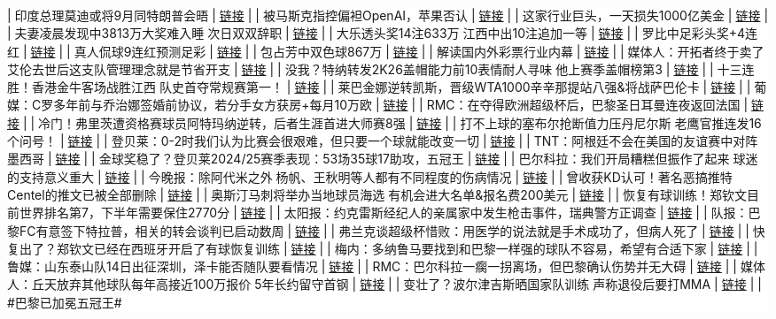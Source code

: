 | 印度总理莫迪或将9月同特朗普会晤 | [链接](https://news.sina.com.cn/w/2025-08-13/doc-infkvkuz7908249.shtml) |
| 被马斯克指控偏袒OpenAI，苹果否认 | [链接](https://news.sina.com.cn/w/2025-08-13/doc-infkvenz4236949.shtml) |
| 这家行业巨头，一天损失1000亿美金 | [链接](https://news.sina.com.cn/w/2025-08-13/doc-infkuyff8097597.shtml) |
| 夫妻凌晨发现中3813万大奖难入睡 次日双双辞职 | [链接](https://lottery.sina.com.cn/) |
| 大乐透头奖14注633万 江西中出10注追加一等 | [链接](http://sports.sina.com.cn/lotto/) |
| 罗比中足彩头奖+4连红 | [链接](http://lottery.sina.com.cn/qiutong/?from=xw) |
| 真人侃球9连红预测足彩 | [链接](https://lottery.sina.com.cn/qiutong/expertDetail.shtml?expert_id=184793116772) |
| 包占芳中双色球867万 | [链接](https://lottery.sina.com.cn/number/?from=xw) |
| 解读国内外彩票行业内幕 | [链接](http://caitong.sina.com.cn/) |
| 媒体人：开拓者终于卖了 艾伦去世后这支队管理理念就是节省开支 | [链接](https://k.sina.com.cn/article_2018499075_784fda0302002giw8.html?from=sports&subch=osport) |
| 没我？特纳转发2K26盖帽能力前10表情耐人寻味 他上赛季盖帽榜第3 | [链接](https://k.sina.com.cn/article_2018499075_784fda0302002giw4.html?from=sports&subch=osport) |
| 十三连胜！香港金牛客场战胜江西 队史首夺常规赛第一！ | [链接](https://k.sina.com.cn/article_2018499075_784fda0302002giw2.html?from=sports&subch=osport) |
| 莱巴金娜逆转凯斯，晋级WTA1000辛辛那提站八强&将战萨巴伦卡 | [链接](https://k.sina.com.cn/article_2018499075_784fda0302002givu.html?from=sports&subch=osport) |
| 葡媒：C罗多年前与乔治娜签婚前协议，若分手女方获房+每月10万欧 | [链接](https://k.sina.com.cn/article_2018499075_784fda0302002givm.html?from=sports&subch=osport) |
| RMC：在夺得欧洲超级杯后，巴黎圣日耳曼连夜返回法国 | [链接](https://k.sina.com.cn/article_2018499075_784fda0302002givk.html?from=sports&subch=osport) |
| 冷门！弗里茨遭资格赛球员阿特玛纳逆转，后者生涯首进大师赛8强 | [链接](https://k.sina.com.cn/article_2018499075_784fda0302002givi.html?from=sports&subch=osport) |
| 打不上球的塞布尔抢断值力压丹尼尔斯 老鹰官推连发16个问号！ | [链接](https://k.sina.com.cn/article_2018499075_784fda0302002givo.html?from=sports&subch=osport) |
| 登贝莱：0-2时我们认为比赛会很艰难，但只要一个球就能改变一切 | [链接](https://k.sina.com.cn/article_2018499075_784fda0302002givg.html?from=sports&subch=osport) |
| TNT：阿根廷不会在美国的友谊赛中对阵墨西哥 | [链接](https://k.sina.com.cn/article_2018499075_784fda0302002givc.html?from=sports&subch=osport) |
| 金球奖稳了？登贝莱2024/25赛季表现：53场35球17助攻，五冠王 | [链接](https://k.sina.com.cn/article_2018499075_784fda0302002give.html?from=sports&subch=osport) |
| 巴尔科拉：我们开局糟糕但振作了起来 球迷的支持意义重大 | [链接](https://k.sina.com.cn/article_2018499075_784fda0302002giv8.html?from=sports&subch=osport) |
| 今晚报：除阿代米之外 杨帆、王秋明等人都有不同程度的伤病情况 | [链接](https://k.sina.com.cn/article_2018499075_784fda0302002giv6.html?from=sports&subch=osport) |
| 曾收获KD认可！著名恶搞推特Centel的推文已被全部删除 | [链接](https://k.sina.com.cn/article_2018499075_784fda0302002giva.html?from=sports&subch=osport) |
| 奥斯汀马刺将举办当地球员海选 有机会进大名单&报名费200美元 | [链接](https://k.sina.com.cn/article_2018499075_784fda0302002giv4.html?from=sports&subch=osport) |
| 恢复有球训练！郑钦文目前世界排名第7，下半年需要保住2770分 | [链接](https://k.sina.com.cn/article_2018499075_784fda0302002giv2.html?from=sports&subch=osport) |
| 太阳报：约克雷斯经纪人的亲属家中发生枪击事件，瑞典警方正调查 | [链接](https://k.sina.com.cn/article_2018499075_784fda0302002giuw.html?from=sports&subch=osport) |
| 队报：巴黎FC有意签下特拉普，相关的转会谈判已启动数周 | [链接](https://k.sina.com.cn/article_2018499075_784fda0302002giuu.html?from=sports&subch=osport) |
| 弗兰克谈超级杯惜败：用医学的说法就是手术成功了，但病人死了 | [链接](https://k.sina.com.cn/article_2018499075_784fda0302002giuy.html?from=sports&subch=osport) |
| 快复出了？郑钦文已经在西班牙开启了有球恢复训练 | [链接](https://k.sina.com.cn/article_2018499075_784fda0302002giuq.html?from=sports&subch=osport) |
| 梅内：多纳鲁马要找到和巴黎一样强的球队不容易，希望有合适下家 | [链接](https://k.sina.com.cn/article_2018499075_784fda0302002gium.html?from=sports&subch=osport) |
| 鲁媒：山东泰山队14日出征深圳，泽卡能否随队要看情况 | [链接](https://k.sina.com.cn/article_2018499075_784fda0302002giui.html?from=sports&subch=osport) |
| RMC：巴尔科拉一瘸一拐离场，但巴黎确认伤势并无大碍 | [链接](https://k.sina.com.cn/article_2018499075_784fda0302002giuk.html?from=sports&subch=osport) |
| 媒体人：丘天放弃其他球队每年高接近100万报价 5年长约留守首钢 | [链接](https://k.sina.com.cn/article_2018499075_784fda0302002giuo.html?from=sports&subch=osport) |
| 变壮了？波尔津吉斯晒国家队训练 声称退役后要打MMA | [链接](https://k.sina.com.cn/article_2018499075_784fda0302002giug.html?from=sports&subch=osport) |
| #巴黎已加冕五冠王# 

